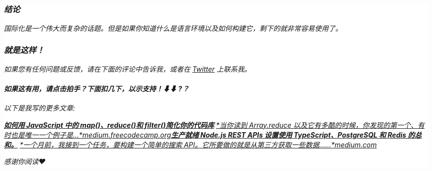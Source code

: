 ### *结论*

*国际化是一个伟大而复杂的话题。但是如果你知道什么是语言环境以及如何构建它，剩下的就非常容易使用了。*

### *就是这样！*

*如果您有任何问题或反馈，请在下面的评论中告诉我，或者在 [Twitter](https://twitter.com/AlexDevBB) 上联系我。*

#### *如果这有用，请点击拍手？下面扣几下，以示支持！⬇⬇ ?？*

*以下是我写的更多文章:*

*[**如何用 JavaScript 中的 map()、reduce()和 filter()简化你的代码库**](https://medium.freecodecamp.org/15-useful-javascript-examples-of-map-reduce-and-filter-74cbbb5e0a1f)
[*当你读到 Array.reduce 以及它有多酷的时候，你发现的第一个、有时也是唯一一个例子是…*medium.freecodecamp.org](https://medium.freecodecamp.org/15-useful-javascript-examples-of-map-reduce-and-filter-74cbbb5e0a1f)[**生产就绪 Node.js REST APIs 设置使用 TypeScript、PostgreSQL 和 Redis 的总和。**](https://medium.com/@alex.permyakov/production-ready-node-js-rest-apis-setup-using-typescript-postgresql-and-redis-a9525871407)
[*一个月前，我接到一个任务，要构建一个简单的搜索 API。它所要做的就是从第三方获取一些数据……*medium.com](https://medium.com/@alex.permyakov/production-ready-node-js-rest-apis-setup-using-typescript-postgresql-and-redis-a9525871407)*

*感谢你阅读❤️*